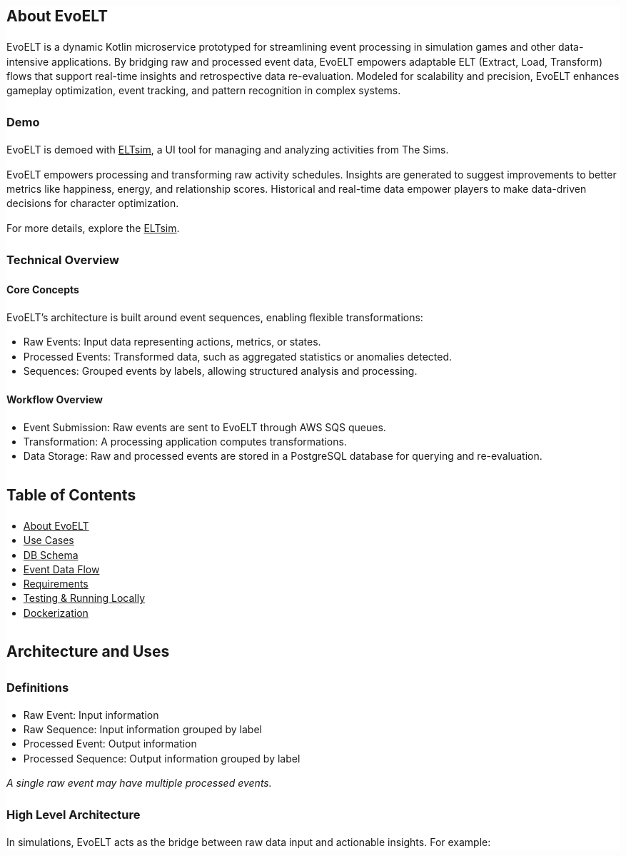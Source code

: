 ## About EvoELT
EvoELT is a dynamic Kotlin microservice prototyped for streamlining event processing in simulation games and other data-intensive applications. By bridging raw and processed event data, EvoELT empowers adaptable ELT (Extract, Load, Transform) flows that support real-time insights and retrospective data re-evaluation. Modeled for scalability and precision, EvoELT enhances gameplay optimization, event tracking, and pattern recognition in complex systems.

### Demo
EvoELT is demoed with [ELTsim](https://github.com/kennyokeke/ELTsim), a UI tool for managing and analyzing activities from The Sims.

EvoELT empowers processing and transforming raw activity schedules. Insights are generated to suggest improvements to better metrics like happiness, energy, and relationship scores. Historical and real-time data empower players to make data-driven decisions for character optimization.

For more details, explore the [ELTsim](https://github.com/kennyokeke/ELTsim).

### Technical Overview
#### Core Concepts
EvoELT’s architecture is built around event sequences, enabling flexible transformations:
- Raw Events: Input data representing actions, metrics, or states.
- Processed Events: Transformed data, such as aggregated statistics or anomalies detected.
- Sequences: Grouped events by labels, allowing structured analysis and processing.
#### Workflow Overview
- Event Submission: Raw events are sent to EvoELT through AWS SQS queues.
- Transformation: A processing application computes transformations.
- Data Storage: Raw and processed events are stored in a PostgreSQL database for querying and re-evaluation.

## Table of Contents
- [About EvoELT](#about-evoelt)
- [Use Cases](#architecture-and-uses)
- [DB Schema](#db-schema)
- [Event Data Flow](#event-data-flow)
- [Requirements](#requirements)
- [Testing & Running Locally](#testing--running-locally)
- [Dockerization](#dockerization)

## Architecture and Uses
### Definitions
- Raw Event: Input information
- Raw Sequence: Input information grouped by label
- Processed Event: Output information
- Processed Sequence: Output information grouped by label

*A single raw event may have multiple processed events.*

### High Level Architecture
In simulations, EvoELT acts as the bridge between raw data input and actionable insights. For example:
